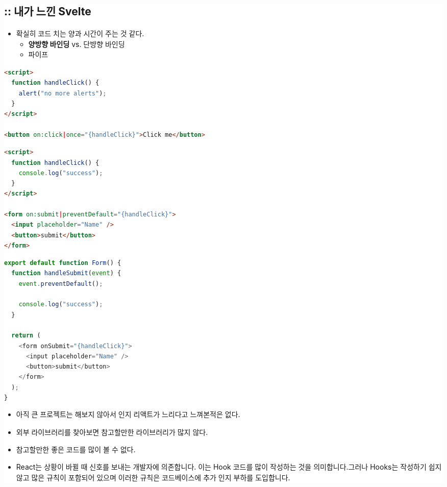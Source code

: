 ## :: 내가 느낀 Svelte

- 확실히 코드 치는 양과 시간이 주는 것 같다.
  - **양방향 바인딩** vs. 단뱡향 바인딩
  - 파이프

```html
<script>
  function handleClick() {
    alert("no more alerts");
  }
</script>

<button on:click|once="{handleClick}">Click me</button>
```

```html
<script>
  function handleClick() {
    console.log("success");
  }
</script>

<form on:submit|preventDefault="{handleClick}">
  <input placeholder="Name" />
  <button>submit</button>
</form>
```

```javascript
export default function Form() {
  function handleSubmit(event) {
    event.preventDefault();

    console.log("success");
  }

  return (
    <form onSubmit="{handleClick}">
      <input placeholder="Name" />
      <button>submit</button>
    </form>
  );
}
```

- 아직 큰 프로젝트는 해보지 않아서 인지 리액트가 느리다고 느껴본적은 없다.

- 외부 라이브러리를 찾아보면 참고할만한 라이브러리가 많지 않다.

- 참고할만한 좋은 코드를 많이 볼 수 없다.

- React는 상황이 바뀔 때 신호를 보내는 개발자에 의존합니다. 이는 Hook 코드를 많이 작성하는 것을 의미합니다.그러나 Hooks는 작성하기 쉽지 않고 많은 규칙이 포함되어 있으며 이러한 규칙은 코드베이스에 추가 인지 부하를 도입합니다.
